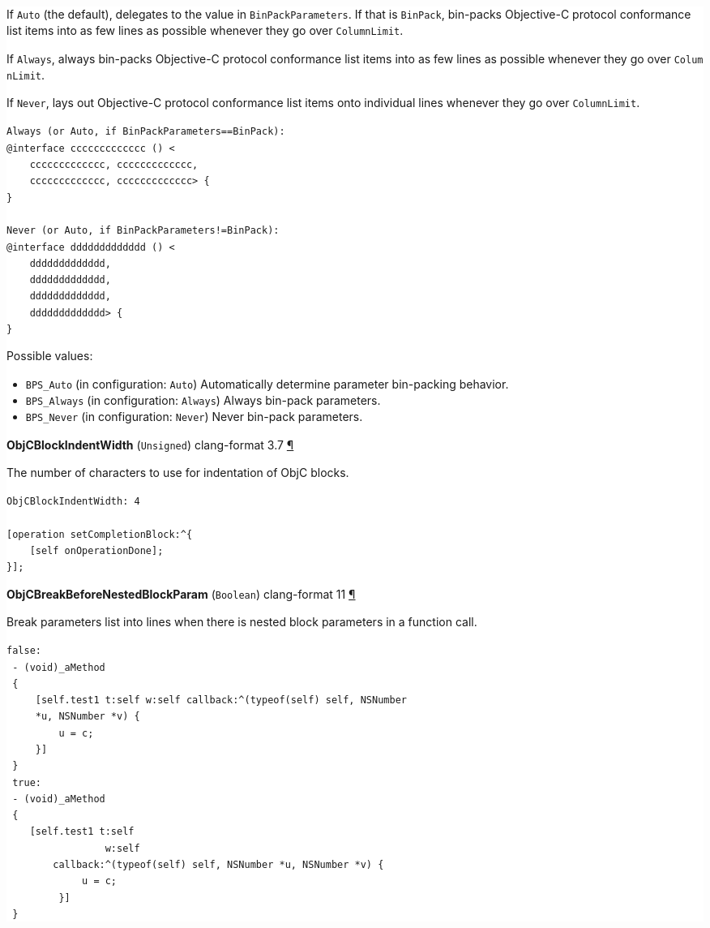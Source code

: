 If `Auto` (the default), delegates to the value in `BinPackParameters`. If that is `BinPack`, bin-packs Objective-C protocol conformance list items into as few lines as possible whenever they go over `ColumnLimit`.

If `Always`, always bin-packs Objective-C protocol conformance list items into as few lines as possible whenever they go over `ColumnLimit`.

If `Never`, lays out Objective-C protocol conformance list items onto individual lines whenever they go over `ColumnLimit`.

```
Always (or Auto, if BinPackParameters==BinPack):
@interface ccccccccccccc () <
    ccccccccccccc, ccccccccccccc,
    ccccccccccccc, ccccccccccccc> {
}

Never (or Auto, if BinPackParameters!=BinPack):
@interface ddddddddddddd () <
    ddddddddddddd,
    ddddddddddddd,
    ddddddddddddd,
    ddddddddddddd> {
}
```

Possible values:

- `BPS_Auto` (in configuration: `Auto`) Automatically determine parameter bin-packing behavior.
- `BPS_Always` (in configuration: `Always`) Always bin-pack parameters.
- `BPS_Never` (in configuration: `Never`) Never bin-pack parameters.

**ObjCBlockIndentWidth** (`Unsigned`) clang-format 3.7 [¶](https://clang.llvm.org/docs/#objcblockindentwidth)

The number of characters to use for indentation of ObjC blocks.

```
ObjCBlockIndentWidth: 4

[operation setCompletionBlock:^{
    [self onOperationDone];
}];
```

**ObjCBreakBeforeNestedBlockParam** (`Boolean`) clang-format 11 [¶](https://clang.llvm.org/docs/#objcbreakbeforenestedblockparam)

Break parameters list into lines when there is nested block parameters in a function call.

```
false:
 - (void)_aMethod
 {
     [self.test1 t:self w:self callback:^(typeof(self) self, NSNumber
     *u, NSNumber *v) {
         u = c;
     }]
 }
 true:
 - (void)_aMethod
 {
    [self.test1 t:self
                 w:self
        callback:^(typeof(self) self, NSNumber *u, NSNumber *v) {
             u = c;
         }]
 }
```
